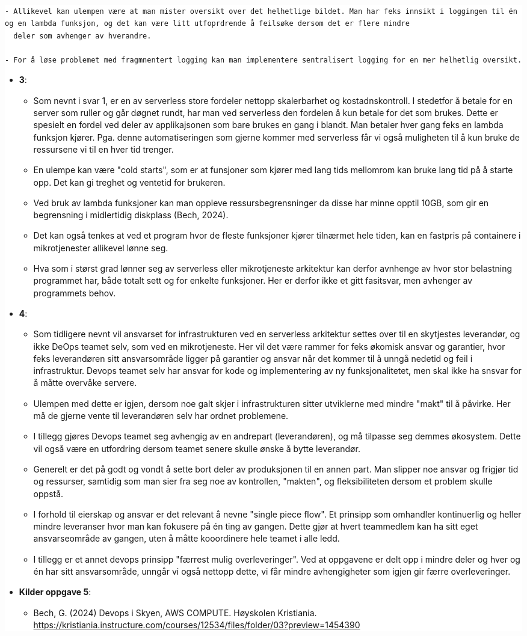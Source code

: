     - Allikevel kan ulempen være at man mister oversikt over det helhetlige bildet. Man har feks innsikt i loggingen til én og en lambda funksjon, og det kan være litt utfoprdrende å feilsøke dersom det er flere mindre
      deler som avhenger av hverandre.

    - For å løse problemet med fragmnentert logging kan man implementere sentralisert logging for en mer helhetlig oversikt. 

  - **3**:
    - Som nevnt i svar 1, er en av serverless store fordeler nettopp skalerbarhet og kostadnskontroll. I stedetfor å betale for en server som ruller og går døgnet rundt, har man ved serverless den fordelen å kun
      betale for det som brukes. Dette er spesielt en fordel ved deler av applikajsonen som bare brukes en gang i blandt. Man betaler hver gang feks en lambda funksjon kjører.
      Pga. denne automatiseringen som gjerne kommer med serverless får vi også muligheten til å kun bruke de ressursene vi til en hver tid trenger.

    - En ulempe kan være "cold starts", som er at funsjoner som kjører med lang tids mellomrom kan bruke lang tid på å starte opp. Det kan gi treghet og ventetid for brukeren.
    - Ved bruk av lambda funksjoner kan man oppleve ressursbegrensninger da disse har minne opptil 10GB, som gir en begrensning i midlertidig diskplass (Bech, 2024).
    - Det kan også tenkes at ved et program hvor de fleste funksjoner kjører tilnærmet hele tiden, kan en fastpris på containere i mikrotjenester allikevel lønne seg.
    
    - Hva som i størst grad lønner seg av serverless eller mikrotjeneste arkitektur kan derfor avnhenge av hvor stor belastning programmet har, både totalt sett og for enkelte funksjoner. Her er derfor ikke et
      gitt fasitsvar, men avhenger av programmets behov. 
  
  - **4**: 
    - Som tidligere nevnt vil ansvarset for infrastrukturen ved en serverless arkitektur settes over til en skytjestes leverandør, og ikke DeOps teamet selv, som ved en mikrotjeneste. Her vil det være rammer
      for feks økomisk ansvar og garantier, hvor feks leverandøren sitt ansvarsområde ligger på garantier og ansvar når det kommer til å unngå nedetid og feil i infrastruktur.
      Devops teamet selv har ansvar for kode og implementering av ny funksjonalitetet, men skal ikke ha snsvar for å måtte overvåke servere.

    - Ulempen med dette er igjen, dersom noe galt skjer i infrastrukturen sitter utviklerne med mindre "makt" til å påvirke. Her må de gjerne vente til leverandøren selv har ordnet problemene. 
    - I tillegg gjøres Devops teamet seg avhengig av en andrepart (leverandøren), og må tilpasse seg demmes økosystem. Dette vil også være en utfordring dersom teamet senere skulle ønske å bytte leverandør. 
    
    - Generelt er det på godt og vondt å sette bort deler av produksjonen til en annen part. Man slipper noe ansvar og frigjør tid og ressurser, samtidig som man sier fra seg noe av kontrollen, "makten",
     og fleksibiliteten dersom et problem skulle oppstå. 
     
     - I forhold til eierskap og ansvar er det relevant å nevne "single piece flow". Et prinsipp som omhandler kontinuerlig og heller mindre leveranser hvor man kan fokusere på én ting av gangen.
      Dette gjør at hvert teammedlem kan ha sitt eget ansvarseområde av gangen, uten å måtte kooordinere hele teamet i alle ledd. 
      - I tillegg er et annet devops prinsipp "færrest mulig overleveringer". Ved at oppgavene er delt opp i mindre deler og hver og én har sitt ansvarsområde, unngår vi også nettopp dette, vi får mindre
      avhengigheter som igjen gir færre overleveringer. 
     
     
     
 -  **Kilder oppgave 5**:
     
    - Bech, G. (2024) Devops i Skyen, AWS COMPUTE. Høyskolen Kristiania. https://kristiania.instructure.com/courses/12534/files/folder/03?preview=1454390
     